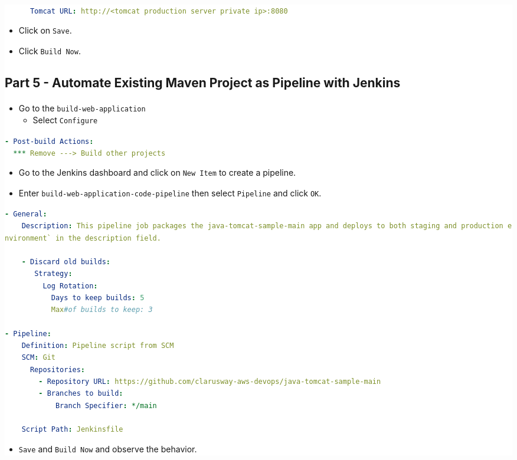 ```yml
      Tomcat URL: http://<tomcat production server private ip>:8080
```
- Click on `Save`.

- Click `Build Now`.

## Part 5 - Automate Existing Maven Project as Pipeline with Jenkins

-  Go to the `build-web-application`
   -  Select `Configure`

```yml
- Post-build Actions:
  *** Remove ---> Build other projects
```

- Go to the Jenkins dashboard and click on `New Item` to create a pipeline.

- Enter `build-web-application-code-pipeline` then select `Pipeline` and click `OK`.
```yml
- General:
    Description: This pipeline job packages the java-tomcat-sample-main app and deploys to both staging and production environment` in the description field.

    - Discard old builds: 
       Strategy:
         Log Rotation:
           Days to keep builds: 5 
           Max#of builds to keep: 3

- Pipeline:
    Definition: Pipeline script from SCM
    SCM: Git
      Repositories:
        - Repository URL: https://github.com/clarusway-aws-devops/java-tomcat-sample-main
        - Branches to build: 
            Branch Specifier: */main

    Script Path: Jenkinsfile
```

- `Save` and `Build Now` and observe the behavior.

